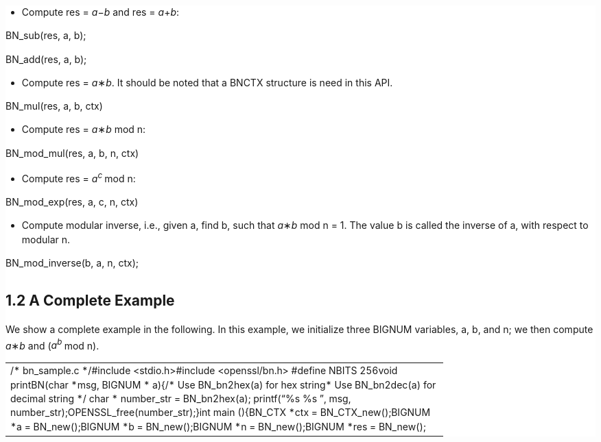  </tbody>

</table>

<ul>

 <li>Compute res = <em>a</em>−<em>b </em>and res = <em>a</em>+<em>b</em>:</li>

</ul>

BN_sub(res, a, b);

BN_add(res, a, b);

<ul>

 <li>Compute res = <em>a</em>∗<em>b</em>. It should be noted that a BNCTX structure is need in this API.</li>

</ul>

BN_mul(res, a, b, ctx)

<ul>

 <li>Compute res = <em>a</em>∗<em>b </em>mod n:</li>

</ul>

BN_mod_mul(res, a, b, n, ctx)

<ul>

 <li>Compute res = <em>a<sup>c </sup></em>mod n:</li>

</ul>

BN_mod_exp(res, a, c, n, ctx)

<ul>

 <li>Compute modular inverse, i.e., given a, find b, such that <em>a</em>∗<em>b </em>mod n = 1. The value b is called the inverse of a, with respect to modular n.</li>

</ul>

BN_mod_inverse(b, a, n, ctx);

<h2>1.2        A Complete Example</h2>

We show a complete example in the following. In this example, we initialize three BIGNUM variables, a, b, and n; we then compute <em>a</em>∗<em>b </em>and (<em>a<sup>b </sup></em>mod n).

<table width="624">

 <tbody>

  <tr>

   <td width="624">/* bn_sample.c */#include &lt;stdio.h&gt;#include &lt;openssl/bn.h&gt; #define NBITS 256void printBN(char *msg, BIGNUM * a){/* Use BN_bn2hex(a) for hex string* Use BN_bn2dec(a) for decimal string */ char * number_str = BN_bn2hex(a); printf(“%s %s
”, msg, number_str);OPENSSL_free(number_str);}int main (){BN_CTX *ctx = BN_CTX_new();BIGNUM *a = BN_new();BIGNUM *b = BN_new();BIGNUM *n = BN_new();BIGNUM *res = BN_new();</td>
